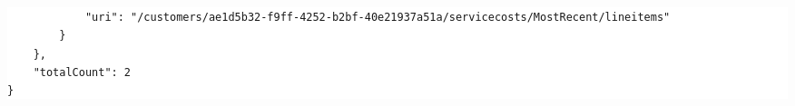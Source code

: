 ```http
            "uri": "/customers/ae1d5b32-f9ff-4252-b2bf-40e21937a51a/servicecosts/MostRecent/lineitems"
        }
    },
    "totalCount": 2
}
```

